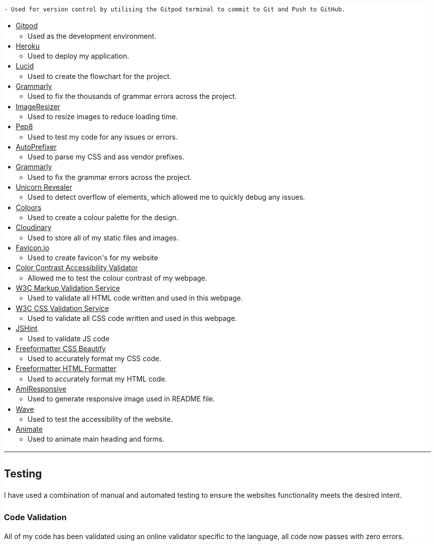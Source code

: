     - Used for version control by utilising the Gitpod terminal to commit to Git and Push to GitHub.
- [Gitpod](https://www.gitpod.io/)
    - Used as the development environment.
- [Heroku](https://dashboard.heroku.com/apps)
    - Used to deploy my application.
- [Lucid](https://lucid.app/documents#/dashboard)
    - Used to create the flowchart for the project.
- [Grammarly](https://www.grammarly.com/)
    - Used to fix the thousands of grammar errors across the project.
- [ImageResizer](https://imageresizer.com/)
    - Used to resize images to reduce loading time.
- [Pep8](http://pep8online.com/)
    - Used to test my code for any issues or errors.
- [AutoPrefixer](https://autoprefixer.github.io/)
    - Used to parse my CSS and ass vendor prefixes.
- [Grammarly](https://www.grammarly.com/)
    - Used to fix the grammar errors across the project.
- [Unicorn Revealer](https://chrome.google.com/webstore/detail/unicorn-revealer/lmlkphhdlngaicolpmaakfmhplagoaln?hl=en-GB)
    - Used to detect overflow of elements, which allowed me to quickly debug any issues.
- [Coloors](https://coolors.co/)
    - Used to create a colour palette for the design.
- [Cloudinary](https://cloudinary.com/)
    - Used to store all of my static files and images.
- [Favicon.io](https://favicon.io/)
    - Used to create favicon's for my website
- [Color Contrast Accessibility Validator](https://color.a11y.com/)
    - Allowed me to test the colour contrast of my webpage.
- [W3C Markup Validation Service](https://validator.w3.org/) 
    - Used to validate all HTML code written and used in this webpage.
- [W3C CSS Validation Service](https://jigsaw.w3.org/css-validator/#validate_by_input)
    - Used to validate all CSS code written and used in this webpage.
- [JSHint](https://jshint.com/)
    - Used to validate JS code
- [Freeformatter CSS Beautify](https://www.freeformatter.com/css-beautifier.html)
    - Used to accurately format my CSS code.
- [Freeformatter HTML Formatter](https://www.freeformatter.com/html-formatter.html)
    - Used to accurately format my HTML code.
- [AmIResponsive](http://ami.responsivedesign.is/)
    - Used to generate responsive image used in README file.
- [Wave](https://wave.webaim.org/)
    - Used to test the accessibility of the website.
- [Animate](https://animate.style/)
    - Used to animate main heading and forms. 
---
## Testing
I have used a combination of manual and automated testing to ensure the websites functionality meets the desired intent.

### Code Validation
All of my code has been validated using an online validator specific to the language, all code now passes with zero errors. 

